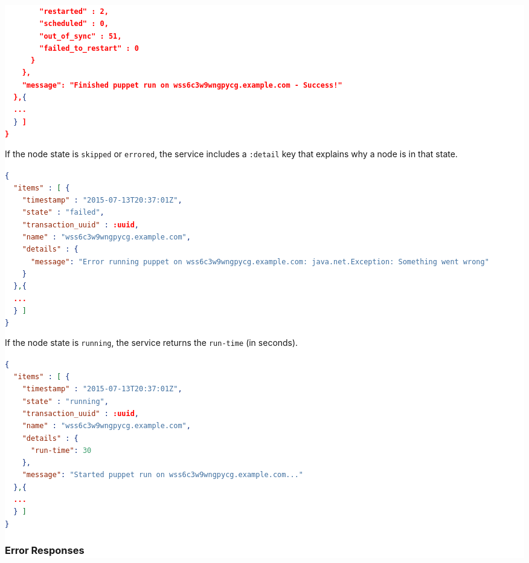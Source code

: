 ```json
        "restarted" : 2,
        "scheduled" : 0,
        "out_of_sync" : 51,
        "failed_to_restart" : 0
      }
    },
    "message": "Finished puppet run on wss6c3w9wngpycg.example.com - Success!"
  },{
  ...
  } ]
}
```

If the node state is `skipped` or `errored`, the service includes a `:detail` key that explains why a node is in that state.


```json
{
  "items" : [ {
    "timestamp" : "2015-07-13T20:37:01Z",
    "state" : "failed",
    "transaction_uuid" : :uuid,
    "name" : "wss6c3w9wngpycg.example.com",
    "details" : {
      "message": "Error running puppet on wss6c3w9wngpycg.example.com: java.net.Exception: Something went wrong"
    }
  },{
  ...
  } ]
}
```

If the node state is `running`, the service returns the `run-time` (in seconds).

```json
{
  "items" : [ {
    "timestamp" : "2015-07-13T20:37:01Z",
    "state" : "running",
    "transaction_uuid" : :uuid,
    "name" : "wss6c3w9wngpycg.example.com",
    "details" : {
      "run-time": 30
    },
    "message": "Started puppet run on wss6c3w9wngpycg.example.com..."
  },{
  ...
  } ]
}
```

### Error Responses
